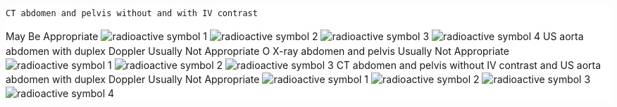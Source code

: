     CT abdomen and pelvis without and with IV contrast
   </td>
   <td class="Center" valign="top">
    May Be Appropriate
   </td>
   <td class="Center" valign="top">
    <img alt="radioactive symbol 1" height="20" src="https://assets-cdn.github.com/images/icons/emoji/unicode/2622.png" width="20"/>
    <img alt="radioactive symbol 2" height="20" src="https://assets-cdn.github.com/images/icons/emoji/unicode/2622.png" width="20"/>
    <img alt="radioactive symbol 3" height="20" src="https://assets-cdn.github.com/images/icons/emoji/unicode/2622.png" width="20"/>
    <img alt="radioactive symbol 4" height="20" src="https://assets-cdn.github.com/images/icons/emoji/unicode/2622.png" width="20"/>
   </td>
  </tr>
  <tr>
   <td valign="top">
    US aorta abdomen with duplex Doppler
   </td>
   <td class="Center" valign="top">
    Usually Not Appropriate
   </td>
   <td class="Center" valign="top">
    O
   </td>
  </tr>
  <tr>
   <td valign="top">
    X-ray abdomen and pelvis
   </td>
   <td class="Center" valign="top">
    Usually Not Appropriate
   </td>
   <td class="Center" valign="top">
    <img alt="radioactive symbol 1" height="20" src="https://assets-cdn.github.com/images/icons/emoji/unicode/2622.png" width="20"/>
    <img alt="radioactive symbol 2" height="20" src="https://assets-cdn.github.com/images/icons/emoji/unicode/2622.png" width="20"/>
    <img alt="radioactive symbol 3" height="20" src="https://assets-cdn.github.com/images/icons/emoji/unicode/2622.png" width="20"/>
   </td>
  </tr>
  <tr>
   <td valign="top">
    CT abdomen and pelvis without IV contrast and US aorta abdomen with duplex Doppler
   </td>
   <td class="Center" valign="top">
    Usually Not Appropriate
   </td>
   <td class="Center" valign="top">
    <img alt="radioactive symbol 1" height="20" src="https://assets-cdn.github.com/images/icons/emoji/unicode/2622.png" width="20"/>
    <img alt="radioactive symbol 2" height="20" src="https://assets-cdn.github.com/images/icons/emoji/unicode/2622.png" width="20"/>
    <img alt="radioactive symbol 3" height="20" src="https://assets-cdn.github.com/images/icons/emoji/unicode/2622.png" width="20"/>
    <img alt="radioactive symbol 4" height="20" src="https://assets-cdn.github.com/images/icons/emoji/unicode/2622.png" width="20"/>
   </td>
  </tr>
 </tbody>
</table>
